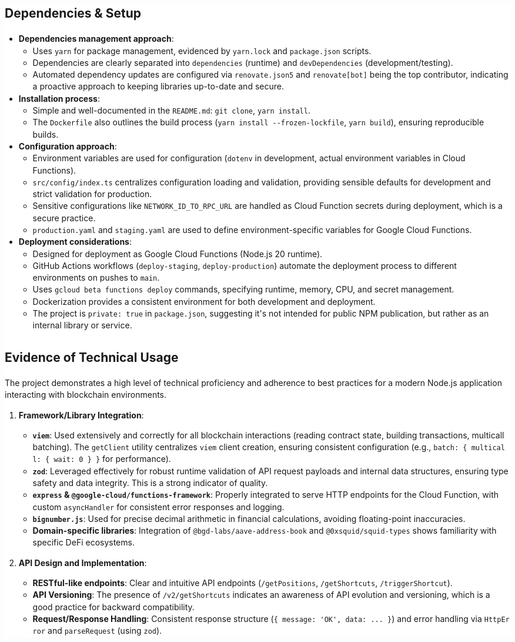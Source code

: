 ## Dependencies & Setup
*   **Dependencies management approach**:
    *   Uses `yarn` for package management, evidenced by `yarn.lock` and `package.json` scripts.
    *   Dependencies are clearly separated into `dependencies` (runtime) and `devDependencies` (development/testing).
    *   Automated dependency updates are configured via `renovate.json5` and `renovate[bot]` being the top contributor, indicating a proactive approach to keeping libraries up-to-date and secure.
*   **Installation process**:
    *   Simple and well-documented in the `README.md`: `git clone`, `yarn install`.
    *   The `Dockerfile` also outlines the build process (`yarn install --frozen-lockfile`, `yarn build`), ensuring reproducible builds.
*   **Configuration approach**:
    *   Environment variables are used for configuration (`dotenv` in development, actual environment variables in Cloud Functions).
    *   `src/config/index.ts` centralizes configuration loading and validation, providing sensible defaults for development and strict validation for production.
    *   Sensitive configurations like `NETWORK_ID_TO_RPC_URL` are handled as Cloud Function secrets during deployment, which is a secure practice.
    *   `production.yaml` and `staging.yaml` are used to define environment-specific variables for Google Cloud Functions.
*   **Deployment considerations**:
    *   Designed for deployment as Google Cloud Functions (Node.js 20 runtime).
    *   GitHub Actions workflows (`deploy-staging`, `deploy-production`) automate the deployment process to different environments on pushes to `main`.
    *   Uses `gcloud beta functions deploy` commands, specifying runtime, memory, CPU, and secret management.
    *   Dockerization provides a consistent environment for both development and deployment.
    *   The project is `private: true` in `package.json`, suggesting it's not intended for public NPM publication, but rather as an internal library or service.

## Evidence of Technical Usage
The project demonstrates a high level of technical proficiency and adherence to best practices for a modern Node.js application interacting with blockchain environments.

1.  **Framework/Library Integration**:
    *   **`viem`**: Used extensively and correctly for all blockchain interactions (reading contract state, building transactions, multicall batching). The `getClient` utility centralizes `viem` client creation, ensuring consistent configuration (e.g., `batch: { multicall: { wait: 0 } }` for performance).
    *   **`zod`**: Leveraged effectively for robust runtime validation of API request payloads and internal data structures, ensuring type safety and data integrity. This is a strong indicator of quality.
    *   **`express` & `@google-cloud/functions-framework`**: Properly integrated to serve HTTP endpoints for the Cloud Function, with custom `asyncHandler` for consistent error responses and logging.
    *   **`bignumber.js`**: Used for precise decimal arithmetic in financial calculations, avoiding floating-point inaccuracies.
    *   **Domain-specific libraries**: Integration of `@bgd-labs/aave-address-book` and `@0xsquid/squid-types` shows familiarity with specific DeFi ecosystems.

2.  **API Design and Implementation**:
    *   **RESTful-like endpoints**: Clear and intuitive API endpoints (`/getPositions`, `/getShortcuts`, `/triggerShortcut`).
    *   **API Versioning**: The presence of `/v2/getShortcuts` indicates an awareness of API evolution and versioning, which is a good practice for backward compatibility.
    *   **Request/Response Handling**: Consistent response structure (`{ message: 'OK', data: ... }`) and error handling via `HttpError` and `parseRequest` (using `zod`).
